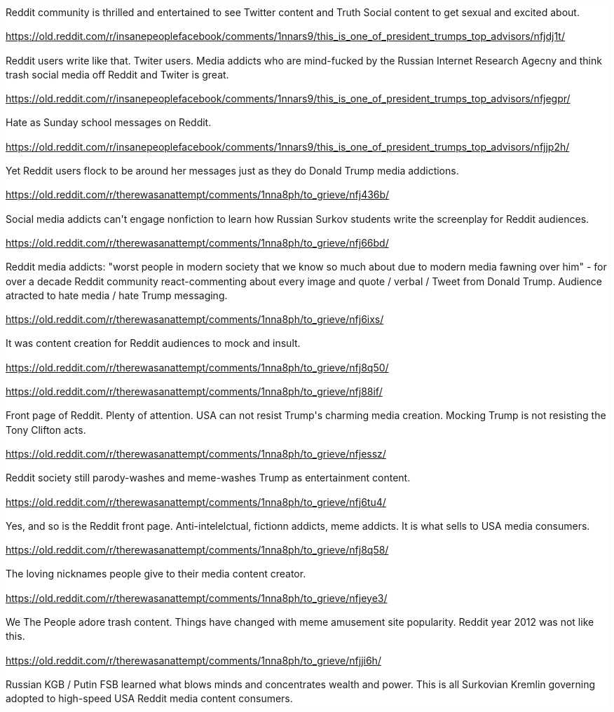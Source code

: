 Reddit community is thrilled and entertained to see Twitter content and Truth Social content to get sexual and excited about.

https://old.reddit.com/r/insanepeoplefacebook/comments/1nnars9/this_is_one_of_president_trumps_top_advisors/nfjdj1t/

Reddit users write like that. Twiter users. Media addicts who are mind-fucked by the Russian Internet Research Agecny and think trash social media off Reddit and Twiter is great.

https://old.reddit.com/r/insanepeoplefacebook/comments/1nnars9/this_is_one_of_president_trumps_top_advisors/nfjegpr/

Hate as Sunday school messages on Reddit.

https://old.reddit.com/r/insanepeoplefacebook/comments/1nnars9/this_is_one_of_president_trumps_top_advisors/nfjjp2h/

Yet Reddit users flock to be around her messages just as they do Donald Trump media addictions.

https://old.reddit.com/r/therewasanattempt/comments/1nna8ph/to_grieve/nfj436b/

Social media addicts can't engage nonfiction to learn how Russian Surkov students write the screenplay for Reddit audiences.

https://old.reddit.com/r/therewasanattempt/comments/1nna8ph/to_grieve/nfj66bd/

Reddit media addicts: "worst people in modern society that we know so much about due to modern media fawning over him" - for over a decade Reddit community react-commenting about every image and quote / verbal / Tweet from Donald Trump. Audience atracted to hate media / hate Trump messaging.

https://old.reddit.com/r/therewasanattempt/comments/1nna8ph/to_grieve/nfj6ixs/

It was content creation for Reddit audiences to mock and insult.

https://old.reddit.com/r/therewasanattempt/comments/1nna8ph/to_grieve/nfj8q50/

https://old.reddit.com/r/therewasanattempt/comments/1nna8ph/to_grieve/nfj88if/

Front page of Reddit. Plenty of attention. USA can not resist Trump's charming media creation. Mocking Trump is not resisting the Tony Clifton acts.

https://old.reddit.com/r/therewasanattempt/comments/1nna8ph/to_grieve/nfjessz/

Reddit society still parody-washes and meme-washes Trump as entertainment content.

https://old.reddit.com/r/therewasanattempt/comments/1nna8ph/to_grieve/nfj6tu4/

Yes, and so is the Reddit front page. Anti-intelelctual, fictionn addicts, meme addicts. It is what sells to USA media consumers.

https://old.reddit.com/r/therewasanattempt/comments/1nna8ph/to_grieve/nfj8q58/

The loving nicknames people give to their media content creator.

https://old.reddit.com/r/therewasanattempt/comments/1nna8ph/to_grieve/nfjeye3/

We The People adore trash content. Things have changed with meme amusement site popularity. Reddit year 2012 was not like this.

https://old.reddit.com/r/therewasanattempt/comments/1nna8ph/to_grieve/nfjji6h/

Russian KGB / Putin FSB learned what blows minds and concentrates wealth and power. This is all Surkovian Kremlin governing adopted to high-speed USA Reddit media content consumers.
